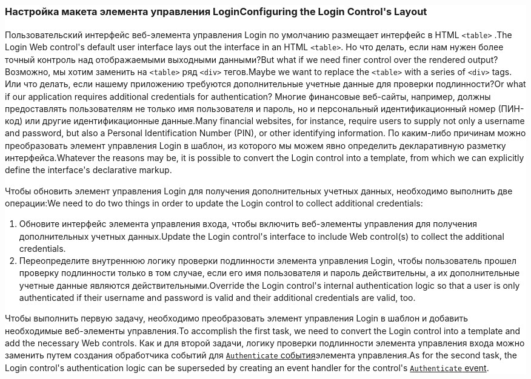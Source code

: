 ### <a name="configuring-the-login-controls-layout"></a><span data-ttu-id="df9a2-228">Настройка макета элемента управления Login</span><span class="sxs-lookup"><span data-stu-id="df9a2-228">Configuring the Login Control's Layout</span></span>

<span data-ttu-id="df9a2-229">Пользовательский интерфейс веб-элемента управления Login по умолчанию размещает интерфейс в HTML `<table>` .</span><span class="sxs-lookup"><span data-stu-id="df9a2-229">The Login Web control's default user interface lays out the interface in an HTML `<table>`.</span></span> <span data-ttu-id="df9a2-230">Но что делать, если нам нужен более точный контроль над отображаемыми выходными данными?</span><span class="sxs-lookup"><span data-stu-id="df9a2-230">But what if we need finer control over the rendered output?</span></span> <span data-ttu-id="df9a2-231">Возможно, мы хотим заменить на `<table>` ряд `<div>` тегов.</span><span class="sxs-lookup"><span data-stu-id="df9a2-231">Maybe we want to replace the `<table>` with a series of `<div>` tags.</span></span> <span data-ttu-id="df9a2-232">Или что делать, если нашему приложению требуются дополнительные учетные данные для проверки подлинности?</span><span class="sxs-lookup"><span data-stu-id="df9a2-232">Or what if our application requires additional credentials for authentication?</span></span> <span data-ttu-id="df9a2-233">Многие финансовые веб-сайты, например, должны предоставлять пользователям не только имя пользователя и пароль, но и персональный идентификационный номер (ПИН-код) или другие идентификационные данные.</span><span class="sxs-lookup"><span data-stu-id="df9a2-233">Many financial websites, for instance, require users to supply not only a username and password, but also a Personal Identification Number (PIN), or other identifying information.</span></span> <span data-ttu-id="df9a2-234">По каким-либо причинам можно преобразовать элемент управления Login в шаблон, из которого мы можем явно определить декларативную разметку интерфейса.</span><span class="sxs-lookup"><span data-stu-id="df9a2-234">Whatever the reasons may be, it is possible to convert the Login control into a template, from which we can explicitly define the interface's declarative markup.</span></span>

<span data-ttu-id="df9a2-235">Чтобы обновить элемент управления Login для получения дополнительных учетных данных, необходимо выполнить две операции:</span><span class="sxs-lookup"><span data-stu-id="df9a2-235">We need to do two things in order to update the Login control to collect additional credentials:</span></span>

1. <span data-ttu-id="df9a2-236">Обновите интерфейс элемента управления входа, чтобы включить веб-элементы управления для получения дополнительных учетных данных.</span><span class="sxs-lookup"><span data-stu-id="df9a2-236">Update the Login control's interface to include Web control(s) to collect the additional credentials.</span></span>
2. <span data-ttu-id="df9a2-237">Переопределите внутреннюю логику проверки подлинности элемента управления Login, чтобы пользователь прошел проверку подлинности только в том случае, если его имя пользователя и пароль действительны, а их дополнительные учетные данные являются действительными.</span><span class="sxs-lookup"><span data-stu-id="df9a2-237">Override the Login control's internal authentication logic so that a user is only authenticated if their username and password is valid and their additional credentials are valid, too.</span></span>

<span data-ttu-id="df9a2-238">Чтобы выполнить первую задачу, необходимо преобразовать элемент управления Login в шаблон и добавить необходимые веб-элементы управления.</span><span class="sxs-lookup"><span data-stu-id="df9a2-238">To accomplish the first task, we need to convert the Login control into a template and add the necessary Web controls.</span></span> <span data-ttu-id="df9a2-239">Как и для второй задачи, логику проверки подлинности элемента управления входа можно заменить путем создания обработчика событий для [ `Authenticate` события](https://msdn.microsoft.com/library/system.web.ui.webcontrols.login.authenticate.aspx)элемента управления.</span><span class="sxs-lookup"><span data-stu-id="df9a2-239">As for the second task, the Login control's authentication logic can be superseded by creating an event handler for the control's [`Authenticate` event](https://msdn.microsoft.com/library/system.web.ui.webcontrols.login.authenticate.aspx).</span></span>
